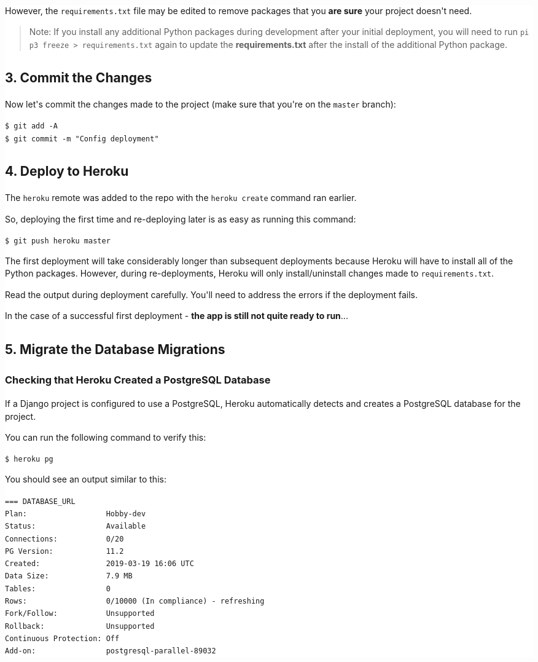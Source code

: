 However, the `requirements.txt` file may be edited to remove packages that you **are sure** your project doesn't need.

> Note:  If you install any additional Python packages during development after your initial deployment, you will need to run `pip3 freeze > requirements.txt` again to update the **requirements.txt** after the install of the additional Python package.

## 3. Commit the Changes

Now let's commit the changes made to the project (make sure that you're on the `master` branch):

```
$ git add -A
$ git commit -m "Config deployment"
```

## 4. Deploy to Heroku

The `heroku` remote was added to the repo with the `heroku create` command ran earlier.

So, deploying the first time and re-deploying later is as easy as running this command:

```
$ git push heroku master
```

The first deployment will take considerably longer than subsequent deployments because Heroku will have to install all of the Python packages.  However, during re-deployments, Heroku will only install/uninstall changes made to `requirements.txt`.

Read the output during deployment carefully. You'll need to address the errors if the deployment fails.

In the case of a successful first deployment - **the app is still not quite ready to run**...

## 5. Migrate the Database Migrations

### Checking that Heroku Created a PostgreSQL Database

If a Django project is configured to use a PostgreSQL, Heroku automatically detects and creates a PostgreSQL database for the project.

You can run the following command to verify this:

```
$ heroku pg
```

You should see an output similar to this:

```
=== DATABASE_URL
Plan:                  Hobby-dev
Status:                Available
Connections:           0/20
PG Version:            11.2
Created:               2019-03-19 16:06 UTC
Data Size:             7.9 MB
Tables:                0
Rows:                  0/10000 (In compliance) - refreshing
Fork/Follow:           Unsupported
Rollback:              Unsupported
Continuous Protection: Off
Add-on:                postgresql-parallel-89032
```
